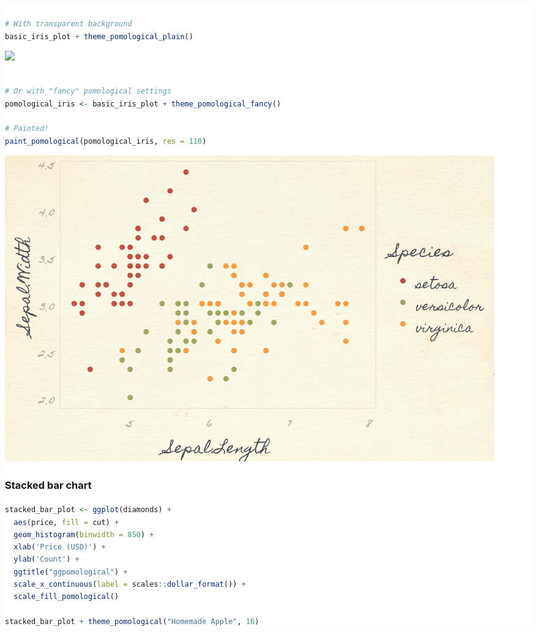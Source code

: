 ``` r

# With transparent background
basic_iris_plot + theme_pomological_plain() 
```

![](Readme_files/figure-gfm/plot-demo-5.png)

``` r

# Or with "fancy" pomological settings
pomological_iris <- basic_iris_plot + theme_pomological_fancy()

# Painted!
paint_pomological(pomological_iris, res = 110)
```

![](Readme_files/figure-gfm/plot-demo-1.png)

### Stacked bar chart

``` r
stacked_bar_plot <- ggplot(diamonds) +
  aes(price, fill = cut) +
  geom_histogram(binwidth = 850) + 
  xlab('Price (USD)') + 
  ylab('Count') + 
  ggtitle("ggpomological") +
  scale_x_continuous(label = scales::dollar_format()) +
  scale_fill_pomological()

stacked_bar_plot + theme_pomological("Homemade Apple", 16)
```

